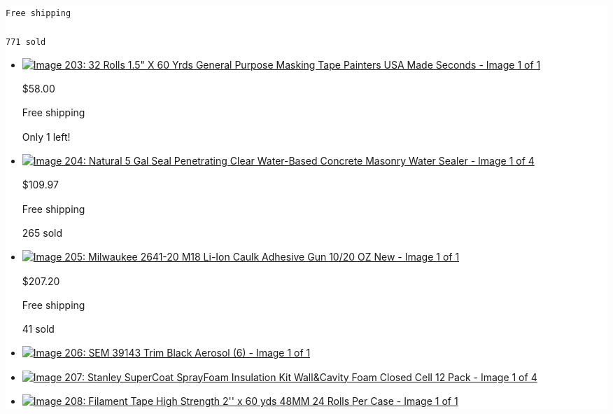     Free shipping
    
    771 sold
    
*   [![Image 203: 32 Rolls 1.5" X 60 Yrds General Purpose Masking Tape Painters USA Made Seconds - Image 1 of 1](https://ir.ebaystatic.com/cr/v/c1/s_1x2.gif)](https://www.ebay.com/itm/131889955304?itmmeta=01JGBMDFDRRS8NEQQWWVVG7VN2&hash=item1eb54101e8:g:-n0AAOSwnw9aEfk9&itmprp=enc%3AAQAJAAAAwMxmj%2BiGvOveHXEBClPb29jHwuZGdVAag1Lg4AOS3%2BjPNxYvpi%2FSQnJzSs%2BvMP4dS1LIMh3cAhBBdL%2BIM6m99Vr4F368byOJ7KBAlki%2BpHy6zBrf5ue5oe0%2BjPVT2cvKZtEAkPR%2FlH8gFp7yryusk4YdzgE6FwXPPbZWCu3zzKVG9bS11t6uEhb%2BqEsp73muCK9%2FeiQmiq0zoIAm5Ex9pqWtfJIlK0Z%2BBA2XZ%2BOhm4l0YXVkzzmTFOt73Ex6uqOnKw%3D%3D%7Ctkp%3ABk9SR_72tfSCZQ)
    
    $58.00
    
    Free shipping
    
    Only 1 left!
    
*   [![Image 204: Natural 5 Gal Seal Penetrating Clear Water-Based Concrete Masonry Water Sealer - Image 1 of 4](https://ir.ebaystatic.com/cr/v/c1/s_1x2.gif)](https://www.ebay.com/p/28032262394?iid=125318300154)
    
    $109.97
    
    Free shipping
    
    265 sold
    
*   [![Image 205: Milwaukee 2641-20 M18 Li-Ion Caulk Adhesive Gun 10/20 OZ New - Image 1 of 1](https://ir.ebaystatic.com/cr/v/c1/s_1x2.gif)](https://www.ebay.com/p/2254557791?iid=175969705854)
    
    $207.20
    
    Free shipping
    
    41 sold
    
*   [![Image 206: SEM 39143 Trim Black Aerosol (6) - Image 1 of 1](https://ir.ebaystatic.com/cr/v/c1/s_1x2.gif)](https://www.ebay.com/itm/205097565808?itmmeta=01JGBMDFDSEQY4Q8DMRBZQWJQH&hash=item2fc0c47e70:g:qKsAAOSw7ONnP02I&itmprp=enc%3AAQAJAAAAwMxmj%2BiGvOveHXEBClPb29goaPVBi9egH5ddf5phXCfsimMk9Q3%2BTM2lUMaqq0DQJHD6wPOiN80v291HTMwS9btG9Qsh4XsyEgj%2BRpqLe%2FvY7%2B1Oc3RPhYyxvv0hlE%2BqCqBybnzQcXQHslZArcEFanfQeIP16K9YyudJGLyTJtZvQX6SVVSUVkG9pIhFMdctiPwlMMKB6jUEy1rX3IVBYhZr6OkhZeQKd%2BNirrw1tTiCCQjS0S65M1FJJQk4O4PqtA%3D%3D%7Ctkp%3ABk9SR_72tfSCZQ)
    
*   [![Image 207: Stanley SuperCoat SprayFoam Insulation Kit Wall&Cavity Foam Closed Cell 12 Pack - Image 1 of 4](https://ir.ebaystatic.com/cr/v/c1/s_1x2.gif)](https://www.ebay.com/itm/356025816371?itmmeta=01JGBMDFDS5R1R3NDS0QBNP4G9&hash=item52e4cad533:g:J94AAOSwem5nPLpg&itmprp=enc%3AAQAJAAAA4Mxmj%2BiGvOveHXEBClPb29gw9wEJIeymw964GSnVRIxkdPhmTgBjBBAbbfyQcpcUXdrqunWqVC3DbyzKxZA5H5L5UySZn6boRh9QddQJgc6bnJm6M33WGRq7ld84kS1NWyINvwmE0KltFRdT7SBzwSNSfoLQFyIVPfneWsFOxVDHqmeMz8zvXOxW2k%2F9ix%2F9nh2eikTgxaBypfCFX4wKbrZqpyapWe5gOmPPs4Ruy1zeNaEr5X0jyGAD7jVT46%2BMcUBWNmqYBlNYbWawcP5YmZn2HNRGTGL%2BoyREM4BGejOS%7Ctkp%3ABk9SR_72tfSCZQ)
    
*   [![Image 208: Filament Tape High Strength 2'' x 60 yds 48MM 24 Rolls Per Case - Image 1 of 1](https://ir.ebaystatic.com/cr/v/c1/s_1x2.gif)](https://www.ebay.com/itm/221441097469?itmmeta=01JGBMDFDSMPS7Y9ZK4R4FQ0Z7&hash=item338eeafefd:g:B2wAAOxyItRTdQKp&itmprp=enc%3AAQAJAAAA4Mxmj%2BiGvOveHXEBClPb29hPIgRRJfGBOjpcFAJpJmOv0aPj7KKeQsNNuoid7WD2PYK24Tl7Y3Bi1G8TITHb8K3AQDBZ7L3qtEMB%2BuTWN6R4Rru2GQsIY5KhT8gi%2BXUsFqlJW6eiRiheDLht4k9RNSOytpjx%2FxW0WPRIzd4Rkq%2FNP%2FBq3LqYhQ0Mm5oWIodG8WpOPhbQgtQ%2FSQ8P7gUgcrT6knXd3n4sajwT0FLUTl%2BR11LAm7KL8myhs%2BV%2Fh8vqVYh9ZH7BfiPkugVMB86qgonkKLJHwvQngwNc2uw1AJug%7Ctkp%3ABk9SR_72tfSCZQ)
    